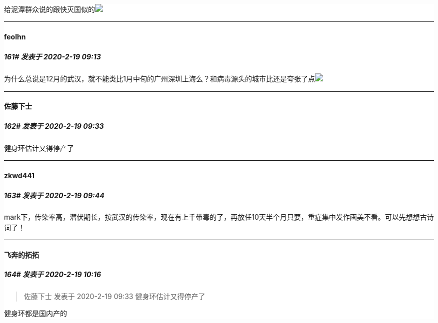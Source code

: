 


给泥潭群众说的跟快灭国似的<img src="https://static.saraba1st.com/image/smiley/face2017/048.png" referrerpolicy="no-referrer">







-----

####  feolhn  
##### 161#       发表于 2020-2-19 09:13




为什么总说是12月的武汉，就不能类比1月中旬的广州深圳上海么？和病毒源头的城市比还是夸张了点<img src="https://static.saraba1st.com/image/smiley/face2017/180.png" referrerpolicy="no-referrer">







-----

####  佐藤下士  
##### 162#       发表于 2020-2-19 09:33




健身环估计又得停产了







-----

####  zkwd441  
##### 163#       发表于 2020-2-19 09:44




mark下，传染率高，潜伏期长，按武汉的传染率，现在有上千带毒的了，再放任10天半个月只要，重症集中发作画美不看。可以先想想古诗词了！







-----

####  飞奔的拓拓  
##### 164#       发表于 2020-2-19 10:16



<blockquote>佐藤下士 发表于 2020-2-19 09:33
健身环估计又得停产了</blockquote>
健身环都是国内产的
